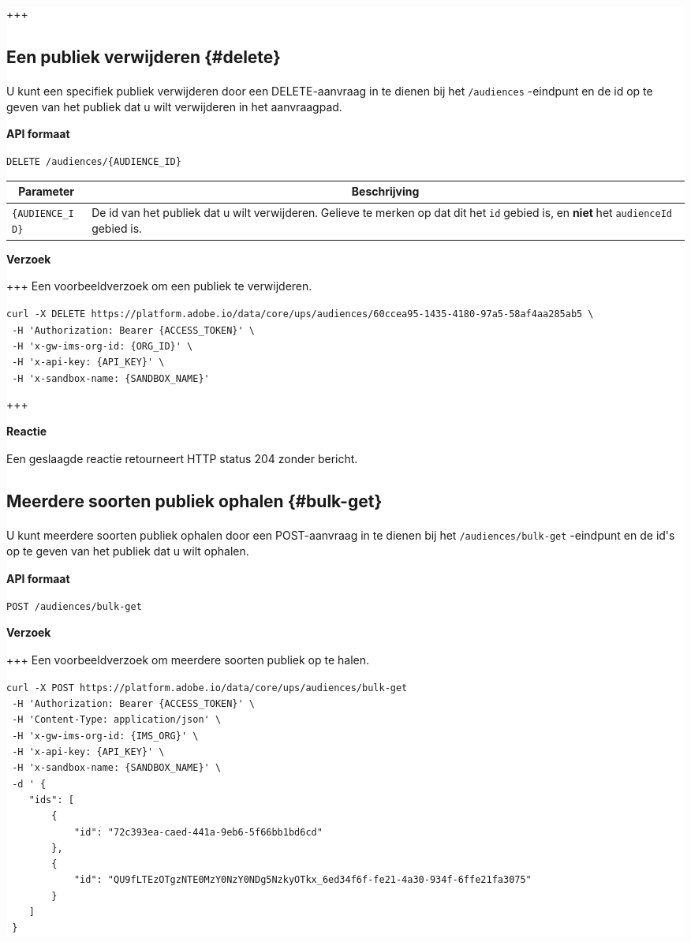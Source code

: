 +++

## Een publiek verwijderen {#delete}

U kunt een specifiek publiek verwijderen door een DELETE-aanvraag in te dienen bij het `/audiences` -eindpunt en de id op te geven van het publiek dat u wilt verwijderen in het aanvraagpad.

**API formaat**

```http
DELETE /audiences/{AUDIENCE_ID}
```

| Parameter | Beschrijving |
| --------- | ----------- |
| `{AUDIENCE_ID}` | De id van het publiek dat u wilt verwijderen. Gelieve te merken op dat dit het `id` gebied is, en **niet** het `audienceId` gebied is. |

**Verzoek**

+++ Een voorbeeldverzoek om een publiek te verwijderen.

```shell
curl -X DELETE https://platform.adobe.io/data/core/ups/audiences/60ccea95-1435-4180-97a5-58af4aa285ab5 \
 -H 'Authorization: Bearer {ACCESS_TOKEN}' \
 -H 'x-gw-ims-org-id: {ORG_ID}' \
 -H 'x-api-key: {API_KEY}' \
 -H 'x-sandbox-name: {SANDBOX_NAME}'
```

+++

**Reactie**

Een geslaagde reactie retourneert HTTP status 204 zonder bericht.

## Meerdere soorten publiek ophalen {#bulk-get}

U kunt meerdere soorten publiek ophalen door een POST-aanvraag in te dienen bij het `/audiences/bulk-get` -eindpunt en de id&#39;s op te geven van het publiek dat u wilt ophalen.

**API formaat**

```http
POST /audiences/bulk-get
```

**Verzoek**

+++ Een voorbeeldverzoek om meerdere soorten publiek op te halen.

```shell
curl -X POST https://platform.adobe.io/data/core/ups/audiences/bulk-get
 -H 'Authorization: Bearer {ACCESS_TOKEN}' \
 -H 'Content-Type: application/json' \
 -H 'x-gw-ims-org-id: {IMS_ORG}' \
 -H 'x-api-key: {API_KEY}' \
 -H 'x-sandbox-name: {SANDBOX_NAME}' \
 -d ' {
    "ids": [
        {
            "id": "72c393ea-caed-441a-9eb6-5f66bb1bd6cd"
        },
        {
            "id": "QU9fLTEzOTgzNTE0MzY0NzY0NDg5NzkyOTkx_6ed34f6f-fe21-4a30-934f-6ffe21fa3075"
        }
    ]
 }
```
